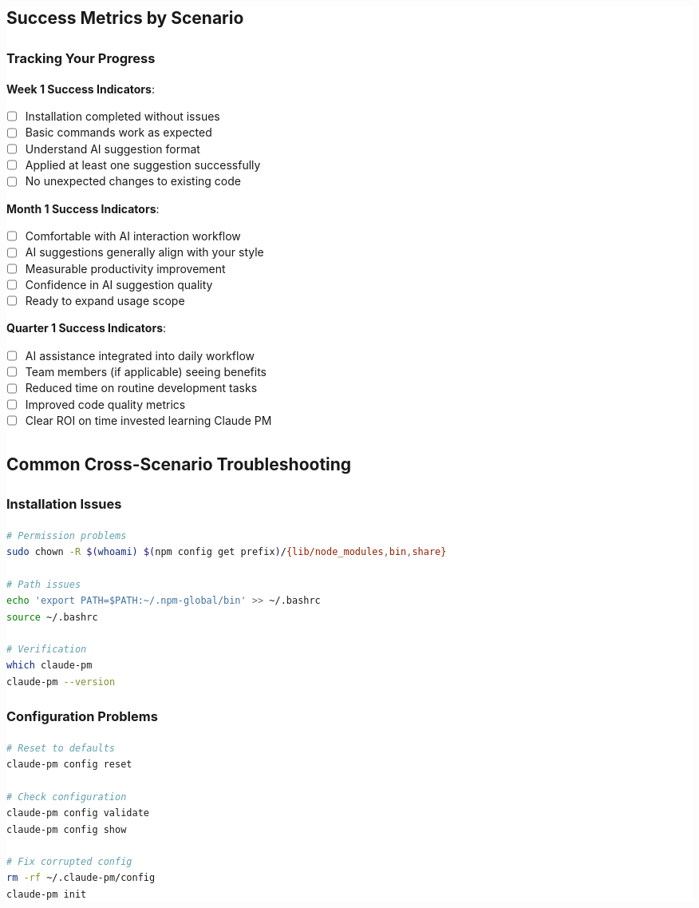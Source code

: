 
## Success Metrics by Scenario

### Tracking Your Progress

**Week 1 Success Indicators**:
- [ ] Installation completed without issues
- [ ] Basic commands work as expected
- [ ] Understand AI suggestion format
- [ ] Applied at least one suggestion successfully
- [ ] No unexpected changes to existing code

**Month 1 Success Indicators**:
- [ ] Comfortable with AI interaction workflow
- [ ] AI suggestions generally align with your style
- [ ] Measurable productivity improvement
- [ ] Confidence in AI suggestion quality
- [ ] Ready to expand usage scope

**Quarter 1 Success Indicators**:
- [ ] AI assistance integrated into daily workflow
- [ ] Team members (if applicable) seeing benefits
- [ ] Reduced time on routine development tasks
- [ ] Improved code quality metrics
- [ ] Clear ROI on time invested learning Claude PM

## Common Cross-Scenario Troubleshooting

### Installation Issues
```bash
# Permission problems
sudo chown -R $(whoami) $(npm config get prefix)/{lib/node_modules,bin,share}

# Path issues
echo 'export PATH=$PATH:~/.npm-global/bin' >> ~/.bashrc
source ~/.bashrc

# Verification
which claude-pm
claude-pm --version
```

### Configuration Problems
```bash
# Reset to defaults
claude-pm config reset

# Check configuration
claude-pm config validate
claude-pm config show

# Fix corrupted config
rm -rf ~/.claude-pm/config
claude-pm init
```
